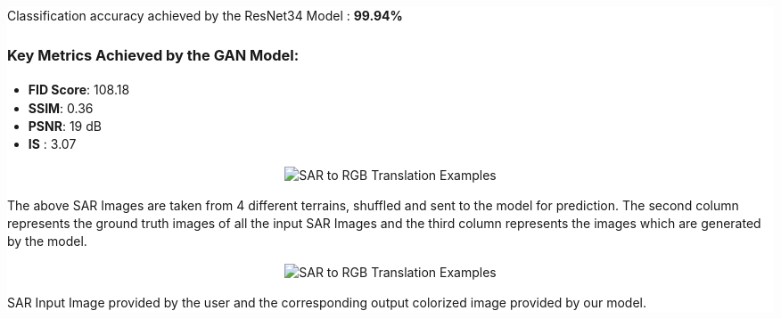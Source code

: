 Classification accuracy achieved by the ResNet34 Model : **99.94%**
### Key Metrics Achieved by the GAN Model:
- **FID Score**: 108.18 
- **SSIM**: 0.36
- **PSNR**: 19 dB
- **IS** : 3.07


<p align="center">
  <img src="random_terrain_comparison.jpg" alt="SAR to RGB Translation Examples" width="800"/>
</p>
 The above SAR Images are taken from 4 different terrains, shuffled and sent to the model for prediction.
The second column represents the ground truth images of all the input SAR Images and the third column represents the images which are generated by the model.
<br>
<p align="center">
  <img src="ROIs1868_summer_s1_59_p8_colorized_comparison.jpg" alt="SAR to RGB Translation Examples" width="700"/>
</p>
SAR Input Image provided by the user and the corresponding output colorized image provided by our model.
















